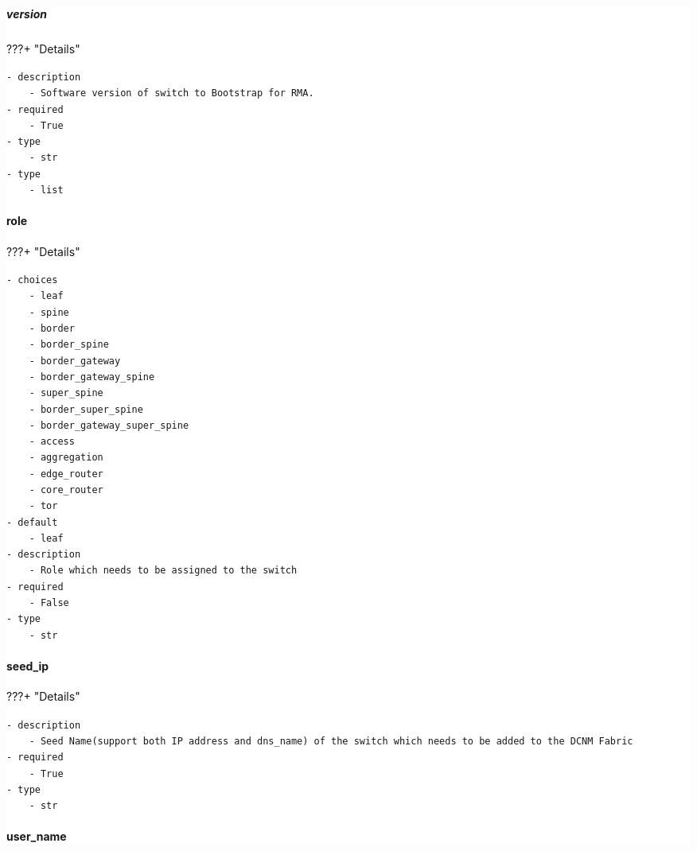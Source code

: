 ##### version

???+ "Details"

    - description
        - Software version of switch to Bootstrap for RMA.
    - required
        - True
    - type
        - str
    - type
        - list

#### role

???+ "Details"

    - choices
        - leaf
        - spine
        - border
        - border_spine
        - border_gateway
        - border_gateway_spine
        - super_spine
        - border_super_spine
        - border_gateway_super_spine
        - access
        - aggregation
        - edge_router
        - core_router
        - tor
    - default
        - leaf
    - description
        - Role which needs to be assigned to the switch
    - required
        - False
    - type
        - str

#### seed_ip

???+ "Details"

    - description
        - Seed Name(support both IP address and dns_name) of the switch which needs to be added to the DCNM Fabric
    - required
        - True
    - type
        - str

#### user_name
